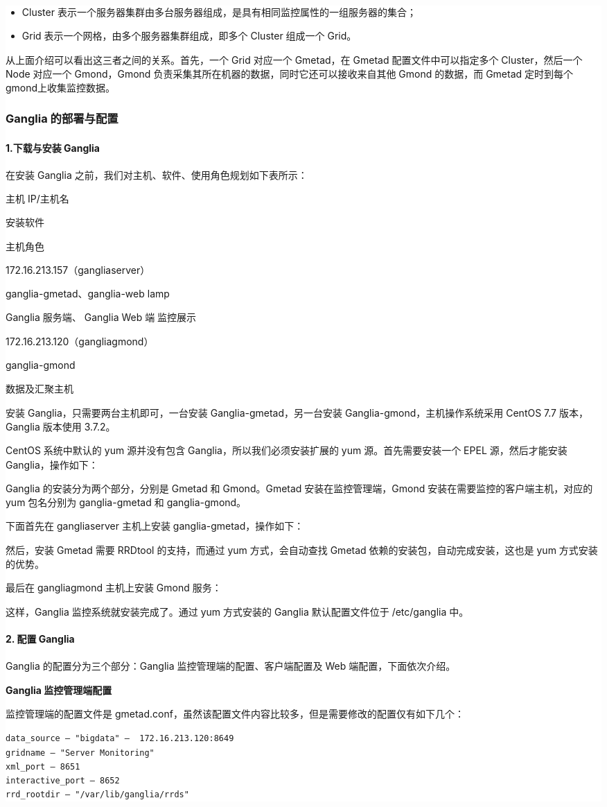-   Cluster 表示一个服务器集群由多台服务器组成，是具有相同监控属性的一组服务器的集合；
    
-   Grid 表示一个网格，由多个服务器集群组成，即多个 Cluster 组成一个 Grid。
    

从上面介绍可以看出这三者之间的关系。首先，一个 Grid 对应一个 Gmetad，在 Gmetad 配置文件中可以指定多个 Cluster，然后一个 Node 对应一个 Gmond，Gmond 负责采集其所在机器的数据，同时它还可以接收来自其他 Gmond 的数据，而 Gmetad 定时到每个 gmond上收集监控数据。

### Ganglia 的部署与配置

#### 1.下载与安装 Ganglia

在安装 Ganglia 之前，我们对主机、软件、使用角色规划如下表所示：

主机 IP/主机名

安装软件

主机角色

172.16.213.157（gangliaserver）

ganglia-gmetad、ganglia-web lamp

Ganglia 服务端、 Ganglia Web 端 监控展示

172.16.213.120（gangliagmond）

ganglia-gmond

数据及汇聚主机

安装 Ganglia，只需要两台主机即可，一台安装 Ganglia-gmetad，另一台安装 Ganglia-gmond，主机操作系统采用 CentOS 7.7 版本，Ganglia 版本使用 3.7.2。

CentOS 系统中默认的 yum 源并没有包含 Ganglia，所以我们必须安装扩展的 yum 源。首先需要安装一个 EPEL 源，然后才能安装 Ganglia，操作如下：

Ganglia 的安装分为两个部分，分别是 Gmetad 和 Gmond。Gmetad 安装在监控管理端，Gmond 安装在需要监控的客户端主机，对应的 yum 包名分别为 ganglia-gmetad 和 ganglia-gmond。

下面首先在 gangliaserver 主机上安装 ganglia-gmetad，操作如下：

然后，安装 Gmetad 需要 RRDtool 的支持，而通过 yum 方式，会自动查找 Gmetad 依赖的安装包，自动完成安装，这也是 yum 方式安装的优势。

最后在 gangliagmond 主机上安装 Gmond 服务：

这样，Ganglia 监控系统就安装完成了。通过 yum 方式安装的 Ganglia 默认配置文件位于 /etc/ganglia 中。

#### 2\. 配置 Ganglia

Ganglia 的配置分为三个部分：Ganglia 监控管理端的配置、客户端配置及 Web 端配置，下面依次介绍。

**Ganglia 监控管理端配置**

监控管理端的配置文件是 gmetad.conf，虽然该配置文件内容比较多，但是需要修改的配置仅有如下几个：

```
data_source — "bigdata" —  172.16.213.120:8649
gridname — "Server Monitoring"
xml_port — 8651
interactive_port — 8652
rrd_rootdir — "/var/lib/ganglia/rrds"
```
